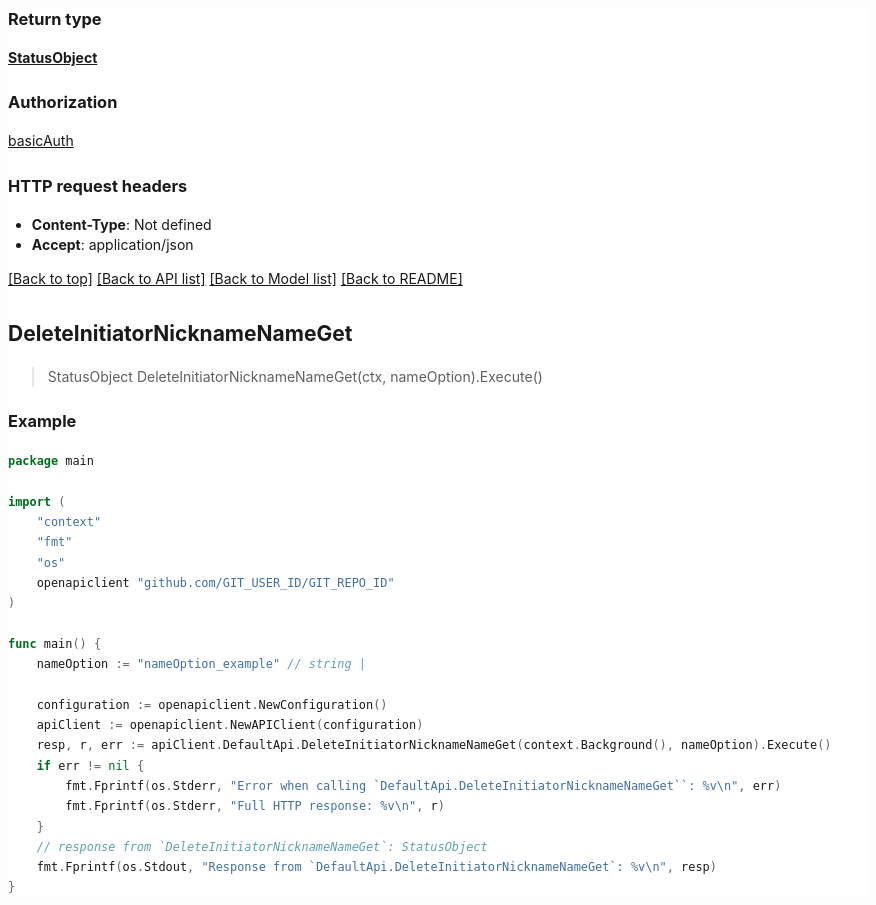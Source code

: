 ### Return type

[**StatusObject**](StatusObject.md)

### Authorization

[basicAuth](../README.md#basicAuth)

### HTTP request headers

- **Content-Type**: Not defined
- **Accept**: application/json

[[Back to top]](#) [[Back to API list]](../README.md#documentation-for-api-endpoints)
[[Back to Model list]](../README.md#documentation-for-models)
[[Back to README]](../README.md)


## DeleteInitiatorNicknameNameGet

> StatusObject DeleteInitiatorNicknameNameGet(ctx, nameOption).Execute()





### Example

```go
package main

import (
    "context"
    "fmt"
    "os"
    openapiclient "github.com/GIT_USER_ID/GIT_REPO_ID"
)

func main() {
    nameOption := "nameOption_example" // string | 

    configuration := openapiclient.NewConfiguration()
    apiClient := openapiclient.NewAPIClient(configuration)
    resp, r, err := apiClient.DefaultApi.DeleteInitiatorNicknameNameGet(context.Background(), nameOption).Execute()
    if err != nil {
        fmt.Fprintf(os.Stderr, "Error when calling `DefaultApi.DeleteInitiatorNicknameNameGet``: %v\n", err)
        fmt.Fprintf(os.Stderr, "Full HTTP response: %v\n", r)
    }
    // response from `DeleteInitiatorNicknameNameGet`: StatusObject
    fmt.Fprintf(os.Stdout, "Response from `DefaultApi.DeleteInitiatorNicknameNameGet`: %v\n", resp)
}
```

